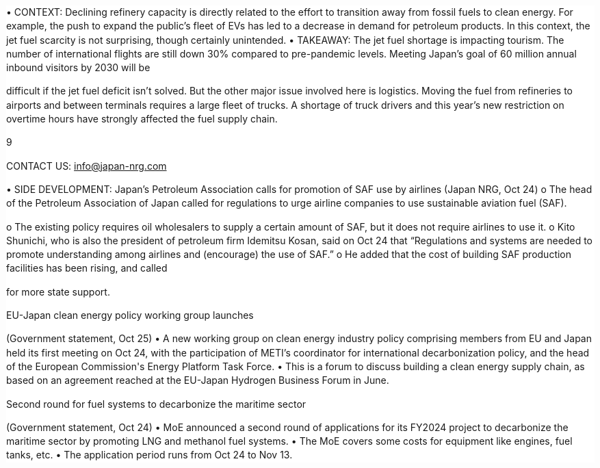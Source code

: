 •  CONTEXT: Declining refinery capacity is directly related to the effort to transition away from fossil
fuels to clean energy. For example, the push to expand the public’s fleet of EVs has led to a
decrease in demand for petroleum products. In this context, the jet fuel scarcity is not surprising,
though certainly unintended.
• TAKEAWAY: The jet fuel shortage is impacting tourism. The number of international flights are still down 30%
compared to pre-pandemic levels. Meeting Japan’s goal of 60 million annual inbound visitors by 2030 will be

difficult if the jet fuel deficit isn’t solved. But the other major issue involved here is logistics. Moving the fuel
from refineries to airports and between terminals requires a large fleet of trucks. A shortage of truck drivers
and this year’s new restriction on overtime hours have strongly affected the fuel supply chain.

9



CONTACT  US: info@japan-nrg.com

•  SIDE DEVELOPMENT:
Japan’s Petroleum Association calls for promotion of SAF use by airlines
(Japan NRG, Oct 24)
o  The head of the Petroleum Association of Japan called for regulations to urge airline
companies to use sustainable aviation fuel (SAF).

o  The existing policy requires oil wholesalers to supply a certain amount of SAF, but it does
not require airlines to use it.
o  Kito Shunichi, who is also the president of petroleum firm Idemitsu Kosan, said on Oct 24
that “Regulations and systems are needed to promote understanding among airlines and
(encourage) the use of SAF.”
o  He added that the cost of building SAF production facilities has been rising, and called

for more state support.


EU-Japan clean energy policy working group launches

(Government statement, Oct 25)
•  A new working group on clean energy industry policy comprising members from EU and Japan
held its first meeting on Oct 24, with the participation of METI’s coordinator for international
decarbonization policy, and the head of the European Commission's Energy Platform Task Force.
•  This is a forum to discuss building a clean energy supply chain, as based on an agreement reached
at the EU-Japan Hydrogen Business Forum in June.



Second round for fuel systems to decarbonize the maritime sector

(Government statement, Oct 24)
•  MoE announced a second round of applications for its FY2024 project to decarbonize the maritime
sector by promoting LNG and methanol fuel systems.
•  The MoE covers some costs for equipment like engines, fuel tanks, etc.
•  The application period runs from Oct 24 to Nov 13.
